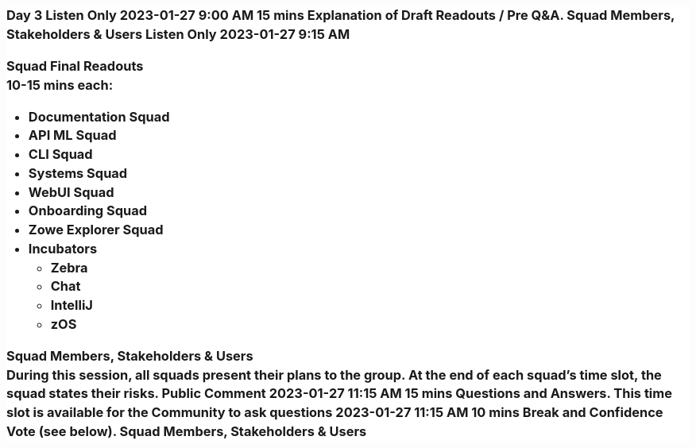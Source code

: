 

</tbody>
    <tbody>
        <tr>
            <td><H3>Day 3</td>
            <td></td>
            <td></td>
            <td></td>
            <td></td>
    </tbody>
    <tbody>
        <tr>
            <td>Listen Only</td>
            <td>2023-01-27</td>
            <td>9:00 AM</td>
            <td>15 mins</td>
            <td>Explanation of Draft Readouts / Pre Q&A. Squad Members, Stakeholders & Users</td>
    </tbody>
    <tbody>
        <tr>
            <td>Listen Only</td>
            <td>2023-01-27</td>
            <td>9:15 AM</td>
<td>

Squad Final Readouts<br>
10-15 mins each:<br>

- Documentation Squad<br>
- API ML Squad<br>
- CLI Squad<br>
- Systems Squad<br>
- WebUI Squad<br>
- Onboarding Squad<br>
- Zowe Explorer Squad<br>
- Incubators<br>
    - Zebra
    - Chat
    - IntelliJ
    - zOS

</td>
            <td>Squad Members, Stakeholders & Users<br>
During this session, all squads present their plans to the group. At the end of each squad’s time slot, the squad states their risks.
            </td>
</tbody>
    <tbody>
        <tr>
            <td>Public Comment</td>
            <td>2023-01-27</td>
            <td>11:15 AM</td>
            <td>15 mins</td>
            <td>Questions and Answers. This time slot is available for the Community to ask questions</td>
    </tbody>
    <tbody>
        <tr>
            <td></td>
            <td>2023-01-27</td>
            <td>11:15 AM</td>
            <td>10 mins</td>
            <td>Break and Confidence Vote (see below). Squad Members, Stakeholders & Users</td>
    </tbody>
    <tbody>
        <tr>